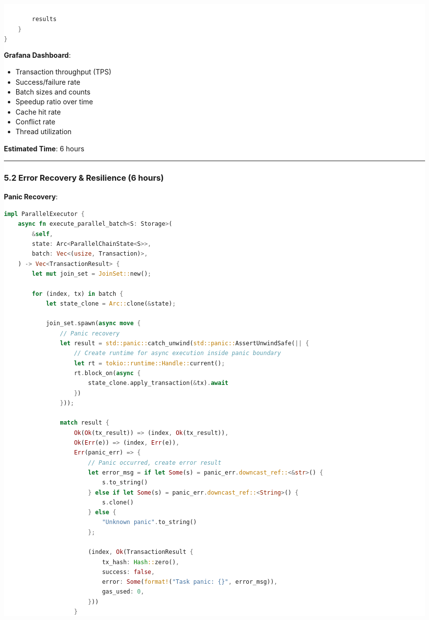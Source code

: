 ```rust

        results
    }
}
```

**Grafana Dashboard**:
- Transaction throughput (TPS)
- Success/failure rate
- Batch sizes and counts
- Speedup ratio over time
- Cache hit rate
- Conflict rate
- Thread utilization

**Estimated Time**: 6 hours

---

### 5.2 Error Recovery & Resilience (6 hours)

**Panic Recovery**:

```rust
impl ParallelExecutor {
    async fn execute_parallel_batch<S: Storage>(
        &self,
        state: Arc<ParallelChainState<S>>,
        batch: Vec<(usize, Transaction)>,
    ) -> Vec<TransactionResult> {
        let mut join_set = JoinSet::new();

        for (index, tx) in batch {
            let state_clone = Arc::clone(&state);

            join_set.spawn(async move {
                // Panic recovery
                let result = std::panic::catch_unwind(std::panic::AssertUnwindSafe(|| {
                    // Create runtime for async execution inside panic boundary
                    let rt = tokio::runtime::Handle::current();
                    rt.block_on(async {
                        state_clone.apply_transaction(&tx).await
                    })
                }));

                match result {
                    Ok(Ok(tx_result)) => (index, Ok(tx_result)),
                    Ok(Err(e)) => (index, Err(e)),
                    Err(panic_err) => {
                        // Panic occurred, create error result
                        let error_msg = if let Some(s) = panic_err.downcast_ref::<&str>() {
                            s.to_string()
                        } else if let Some(s) = panic_err.downcast_ref::<String>() {
                            s.clone()
                        } else {
                            "Unknown panic".to_string()
                        };

                        (index, Ok(TransactionResult {
                            tx_hash: Hash::zero(),
                            success: false,
                            error: Some(format!("Task panic: {}", error_msg)),
                            gas_used: 0,
                        }))
                    }
```